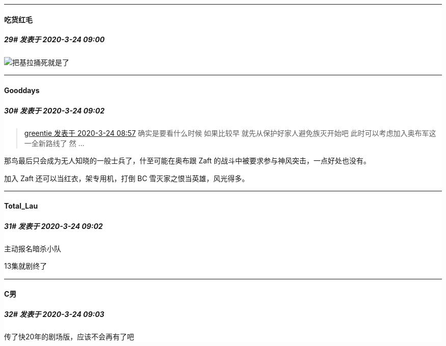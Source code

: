 -----

####  吃货红毛  
##### 29#       发表于 2020-3-24 09:00



<img src="https://static.saraba1st.com/image/smiley/face2017/013.png" referrerpolicy="no-referrer">把基拉捅死就是了







-----

####  Gooddays  
##### 30#       发表于 2020-3-24 09:02



<blockquote><a href="httphttps://bbs.saraba1st.com/2b/forum.php?mod=redirect&amp;goto=findpost&amp;pid=46852189&amp;ptid=1920537" target="_blank">greentie 发表于 2020-3-24 08:57</a>
确实是要看什么时候 如果比较早 就先从保护好家人避免族灭开始吧 此时可以考虑加入奥布军这一全新路线了 然 ...</blockquote>
那鸟最后只会成为无人知晓的一般士兵了，什至可能在奥布跟 Zaft 的战斗中被要求参与神风突击，一点好处也没有。

加入 Zaft 还可以当红衣，架专用机，打倒 BC 雪灭家之恨当英雄，风光得多。







-----

####  Total_Lau  
##### 31#       发表于 2020-3-24 09:02




主动报名暗杀小队

13集就剧终了







-----

####  C男  
##### 32#       发表于 2020-3-24 09:03




传了快20年的剧场版，应该不会再有了吧





